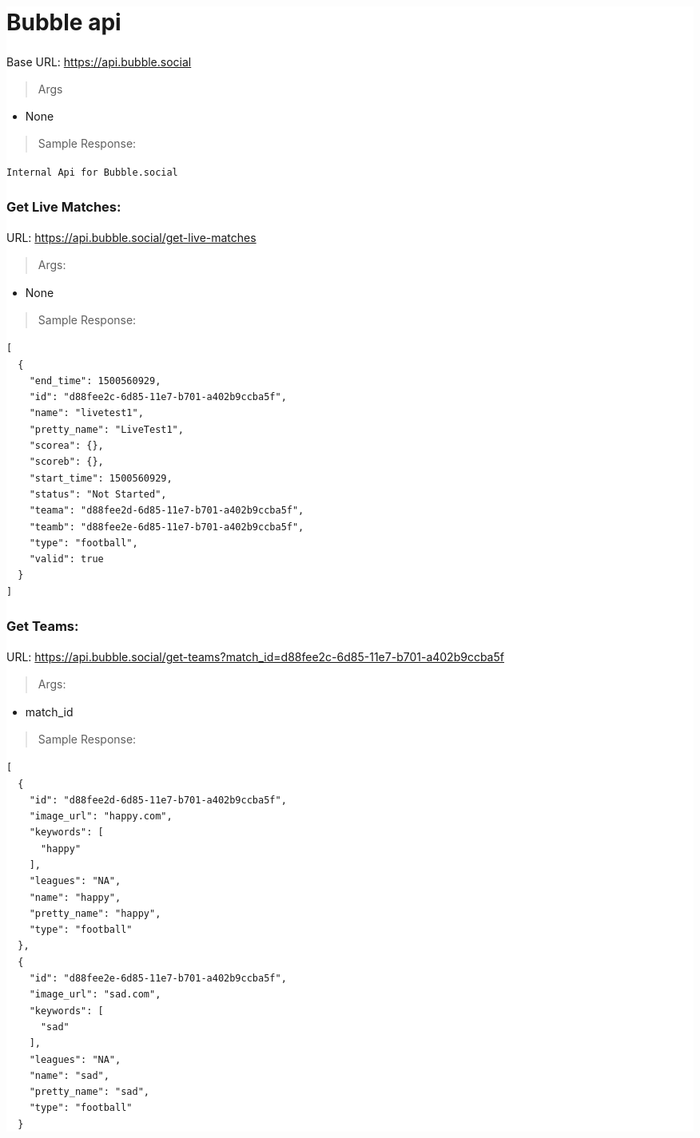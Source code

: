 # Bubble api
Base URL: https://api.bubble.social
> Args
* None
> Sample Response:

	Internal Api for Bubble.social


### Get Live Matches:
URL: https://api.bubble.social/get-live-matches
	
>	Args: 
* None

>Sample Response:

	[
	  {
	    "end_time": 1500560929, 
	    "id": "d88fee2c-6d85-11e7-b701-a402b9ccba5f", 
	    "name": "livetest1", 
	    "pretty_name": "LiveTest1", 
	    "scorea": {}, 
	    "scoreb": {}, 
	    "start_time": 1500560929, 
	    "status": "Not Started", 
	    "teama": "d88fee2d-6d85-11e7-b701-a402b9ccba5f", 
	    "teamb": "d88fee2e-6d85-11e7-b701-a402b9ccba5f", 
	    "type": "football", 
	    "valid": true
	  }
	]

### Get Teams:
URL: https://api.bubble.social/get-teams?match_id=d88fee2c-6d85-11e7-b701-a402b9ccba5f

>Args: 
*	match_id

>Sample Response:

	[
	  {
	    "id": "d88fee2d-6d85-11e7-b701-a402b9ccba5f", 
	    "image_url": "happy.com", 
	    "keywords": [
	      "happy"
	    ], 
	    "leagues": "NA", 
	    "name": "happy", 
	    "pretty_name": "happy", 
	    "type": "football"
	  }, 
	  {
	    "id": "d88fee2e-6d85-11e7-b701-a402b9ccba5f", 
	    "image_url": "sad.com", 
	    "keywords": [
	      "sad"
	    ], 
	    "leagues": "NA", 
	    "name": "sad", 
	    "pretty_name": "sad", 
	    "type": "football"
	  }